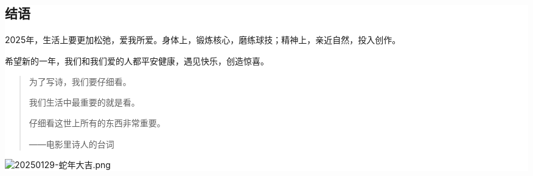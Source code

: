 ## 结语

2025年，生活上要更加松弛，爱我所爱。身体上，锻炼核心，磨练球技；精神上，亲近自然，投入创作。

希望新的一年，我们和我们爱的人都平安健康，遇见快乐，创造惊喜。

> 为了写诗，我们要仔细看。
>
> 我们生活中最重要的就是看。
>
> 仔细看这世上所有的东西非常重要。
>
> ——电影里诗人的台词

![20250129-蛇年大吉.png](/Users/wuxianda/Downloads/xvqkcITn26gOoj1.jpg)